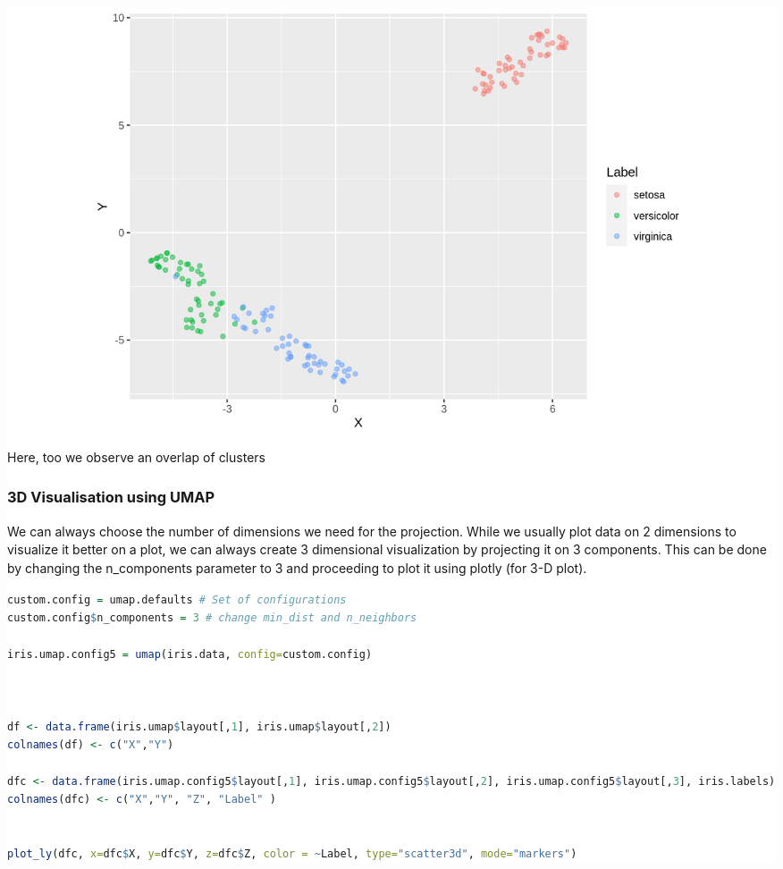 <img src="umap_viz_files/figure-html/unnamed-chunk-29-1.png" width="672" style="display: block; margin: auto;" />


Here, too we observe an overlap of clusters


### 3D Visualisation using UMAP

We can always choose the number of dimensions we need for the projection. While we usually plot data on 2 dimensions to visualize it better on a plot, we can always create 3 dimensional visualization by projecting it on 3 components. This can be done by changing the n_components parameter to 3 and proceeding to plot it using plotly (for 3-D plot).

```r
custom.config = umap.defaults # Set of configurations
custom.config$n_components = 3 # change min_dist and n_neighbors

iris.umap.config5 = umap(iris.data, config=custom.config)



df <- data.frame(iris.umap$layout[,1], iris.umap$layout[,2])
colnames(df) <- c("X","Y")

dfc <- data.frame(iris.umap.config5$layout[,1], iris.umap.config5$layout[,2], iris.umap.config5$layout[,3], iris.labels)
colnames(dfc) <- c("X","Y", "Z", "Label" )


plot_ly(dfc, x=dfc$X, y=dfc$Y, z=dfc$Z, color = ~Label, type="scatter3d", mode="markers")
```
